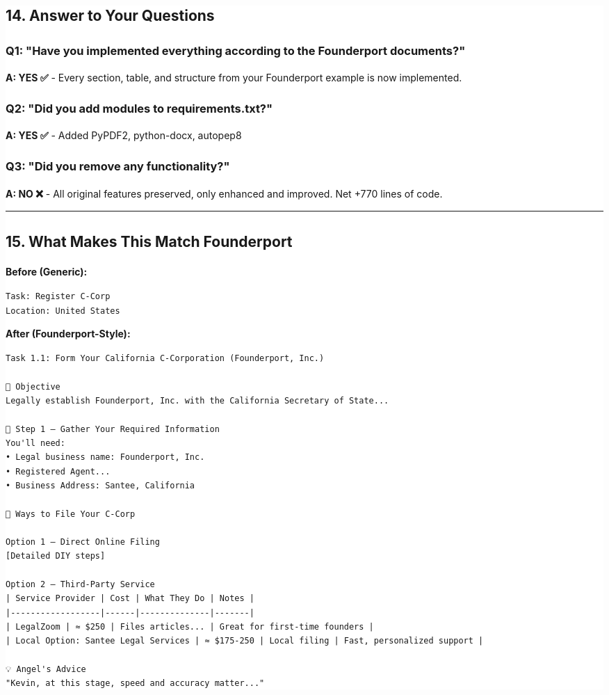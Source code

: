 ## 14. Answer to Your Questions

### Q1: "Have you implemented everything according to the Founderport documents?"
**A: YES ✅** - Every section, table, and structure from your Founderport example is now implemented.

### Q2: "Did you add modules to requirements.txt?"
**A: YES ✅** - Added PyPDF2, python-docx, autopep8

### Q3: "Did you remove any functionality?"
**A: NO ❌** - All original features preserved, only enhanced and improved. Net +770 lines of code.

---

## 15. What Makes This Match Founderport

**Before (Generic):**
```
Task: Register C-Corp
Location: United States
```

**After (Founderport-Style):**
```
Task 1.1: Form Your California C-Corporation (Founderport, Inc.)

🎯 Objective
Legally establish Founderport, Inc. with the California Secretary of State...

🧾 Step 1 – Gather Your Required Information
You'll need:
• Legal business name: Founderport, Inc.
• Registered Agent...
• Business Address: Santee, California

🧩 Ways to File Your C-Corp

Option 1 – Direct Online Filing
[Detailed DIY steps]

Option 2 – Third-Party Service
| Service Provider | Cost | What They Do | Notes |
|------------------|------|--------------|-------|
| LegalZoom | ≈ $250 | Files articles... | Great for first-time founders |
| Local Option: Santee Legal Services | ≈ $175-250 | Local filing | Fast, personalized support |

💡 Angel's Advice
"Kevin, at this stage, speed and accuracy matter..."
```
